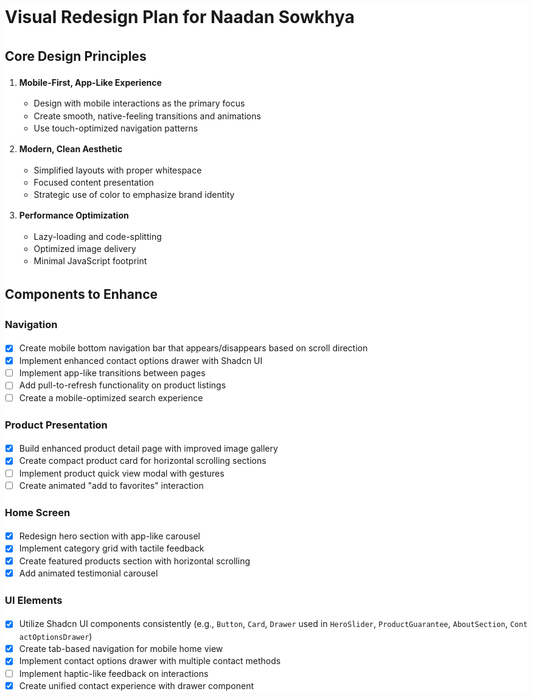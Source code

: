 # Visual Redesign Plan for Naadan Sowkhya

## Core Design Principles

1. **Mobile-First, App-Like Experience**

   - Design with mobile interactions as the primary focus
   - Create smooth, native-feeling transitions and animations
   - Use touch-optimized navigation patterns

2. **Modern, Clean Aesthetic**

   - Simplified layouts with proper whitespace
   - Focused content presentation
   - Strategic use of color to emphasize brand identity

3. **Performance Optimization**
   - Lazy-loading and code-splitting
   - Optimized image delivery
   - Minimal JavaScript footprint

## Components to Enhance

### Navigation

- [x] Create mobile bottom navigation bar that appears/disappears based on scroll direction
- [x] Implement enhanced contact options drawer with Shadcn UI
- [ ] Implement app-like transitions between pages
- [ ] Add pull-to-refresh functionality on product listings
- [ ] Create a mobile-optimized search experience

### Product Presentation

- [x] Build enhanced product detail page with improved image gallery
- [x] Create compact product card for horizontal scrolling sections
- [ ] Implement product quick view modal with gestures
- [ ] Create animated "add to favorites" interaction

### Home Screen

- [x] Redesign hero section with app-like carousel
- [x] Implement category grid with tactile feedback
- [x] Create featured products section with horizontal scrolling
- [x] Add animated testimonial carousel

### UI Elements

- [x] Utilize Shadcn UI components consistently (e.g., `Button`, `Card`, `Drawer` used in `HeroSlider`, `ProductGuarantee`, `AboutSection`, `ContactOptionsDrawer`)
- [x] Create tab-based navigation for mobile home view
- [x] Implement contact options drawer with multiple contact methods
- [ ] Implement haptic-like feedback on interactions
- [x] Create unified contact experience with drawer component
